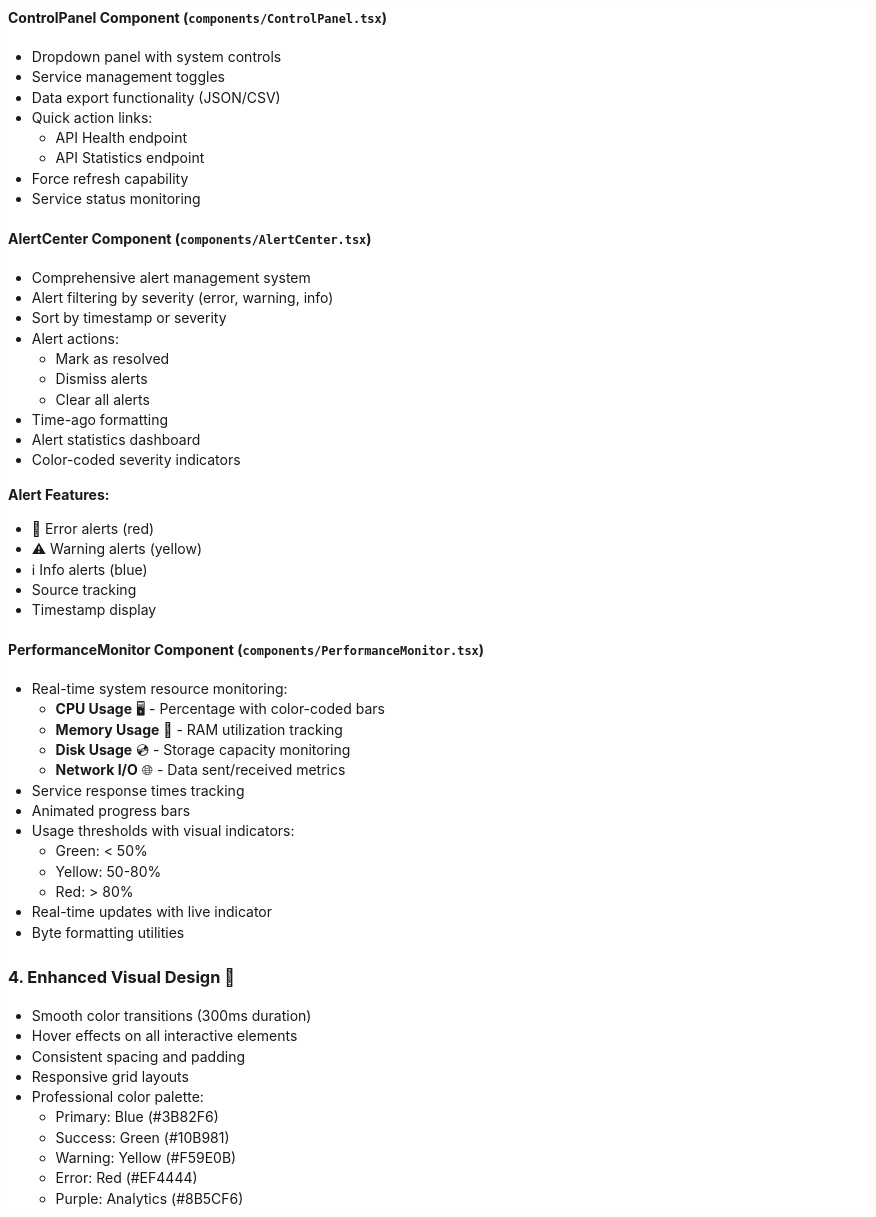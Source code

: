 #### **ControlPanel Component** (`components/ControlPanel.tsx`)
- Dropdown panel with system controls
- Service management toggles
- Data export functionality (JSON/CSV)
- Quick action links:
  - API Health endpoint
  - API Statistics endpoint
- Force refresh capability
- Service status monitoring

#### **AlertCenter Component** (`components/AlertCenter.tsx`)
- Comprehensive alert management system
- Alert filtering by severity (error, warning, info)
- Sort by timestamp or severity
- Alert actions:
  - Mark as resolved
  - Dismiss alerts
  - Clear all alerts
- Time-ago formatting
- Alert statistics dashboard
- Color-coded severity indicators

**Alert Features:**
- 🚨 Error alerts (red)
- ⚠️ Warning alerts (yellow)
- ℹ️ Info alerts (blue)
- Source tracking
- Timestamp display

#### **PerformanceMonitor Component** (`components/PerformanceMonitor.tsx`)
- Real-time system resource monitoring:
  - **CPU Usage** 🖥️ - Percentage with color-coded bars
  - **Memory Usage** 💾 - RAM utilization tracking
  - **Disk Usage** 💿 - Storage capacity monitoring
  - **Network I/O** 🌐 - Data sent/received metrics
- Service response times tracking
- Animated progress bars
- Usage thresholds with visual indicators:
  - Green: < 50%
  - Yellow: 50-80%
  - Red: > 80%
- Real-time updates with live indicator
- Byte formatting utilities

### 4. **Enhanced Visual Design** 🎨
- Smooth color transitions (300ms duration)
- Hover effects on all interactive elements
- Consistent spacing and padding
- Responsive grid layouts
- Professional color palette:
  - Primary: Blue (#3B82F6)
  - Success: Green (#10B981)
  - Warning: Yellow (#F59E0B)
  - Error: Red (#EF4444)
  - Purple: Analytics (#8B5CF6)
